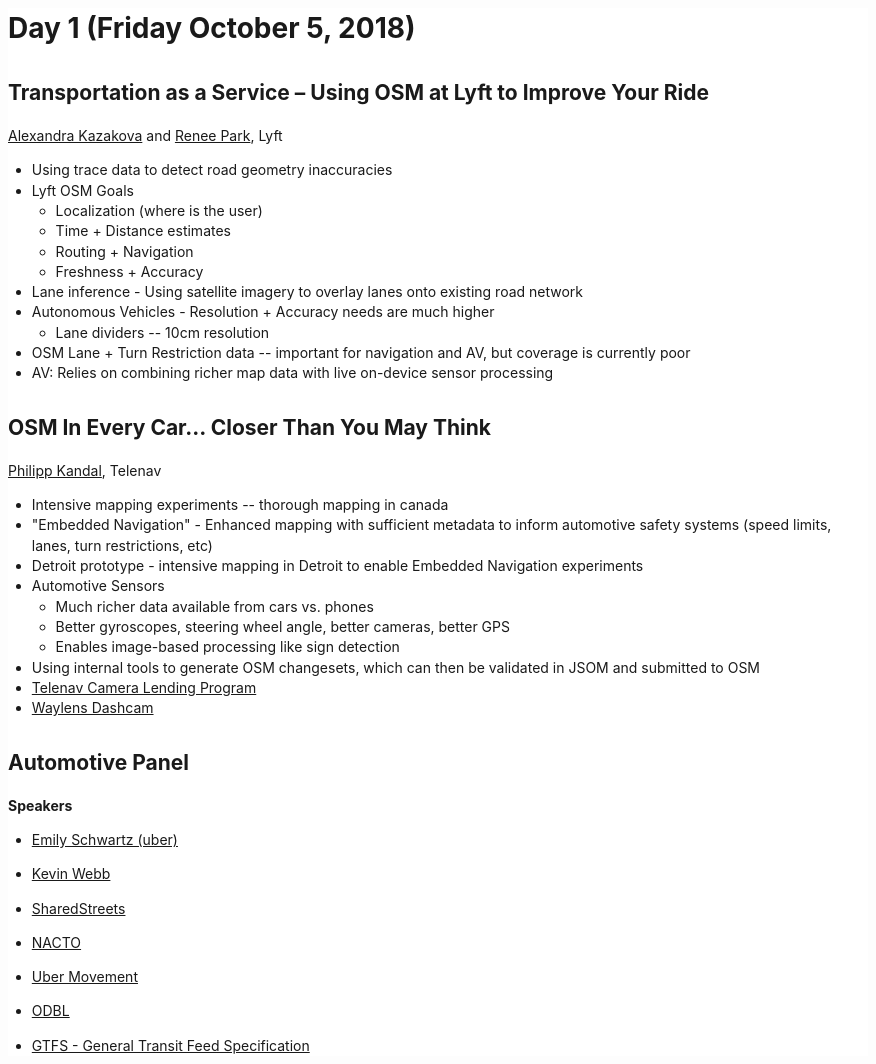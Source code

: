 # Day 1 (Friday October 5, 2018)

## Transportation as a Service – Using OSM at Lyft to Improve Your Ride

[Alexandra Kazakova](https://twitter.com/alexnk26) and [Renee Park](https://twitter.com/reneehpark), Lyft

* Using trace data to detect road geometry inaccuracies
* Lyft OSM Goals
  * Localization (where is the user)
  * Time + Distance estimates
  * Routing + Navigation
  * Freshness + Accuracy
* Lane inference - Using satellite imagery to overlay lanes onto existing road network
* Autonomous Vehicles - Resolution + Accuracy needs are much higher
  * Lane dividers -- 10cm resolution
* OSM Lane + Turn Restriction data -- important for navigation and AV, but coverage is currently poor
* AV: Relies on combining richer map data with live on-device sensor processing

## OSM In Every Car… Closer Than You May Think

[Philipp Kandal](https://twitter.com/apphil), Telenav

* Intensive mapping experiments -- thorough mapping in canada
* "Embedded Navigation" - Enhanced mapping with sufficient metadata to inform automotive safety systems (speed limits, lanes, turn restrictions, etc)
* Detroit prototype - intensive mapping in Detroit to enable Embedded Navigation experiments
* Automotive Sensors
  * Much richer data available from cars vs. phones
  * Better gyroscopes, steering wheel angle, better cameras, better GPS
  * Enables image-based processing like sign detection
* Using internal tools to generate OSM changesets, which can then be validated in JSOM and submitted to OSM
* [Telenav Camera Lending Program](https://www.openstreetmap.us/2018/05/camera-lending-program/)
* [Waylens Dashcam](https://www.waylens.com/horizon)

## Automotive Panel

**Speakers**
* [Emily Schwartz (uber)](https://twitter.com/emkschwartz)
* [Kevin Webb](https://twitter.com/kvnweb)

* [SharedStreets](https://sharedstreets.io/)
* [NACTO](https://nacto.org/)
* [Uber Movement](https://movement.uber.com)
* [ODBL](https://opendatacommons.org/licenses/odbl/)
* [GTFS - General Transit Feed Specification](https://en.wikipedia.org/wiki/General_Transit_Feed_Specification)
